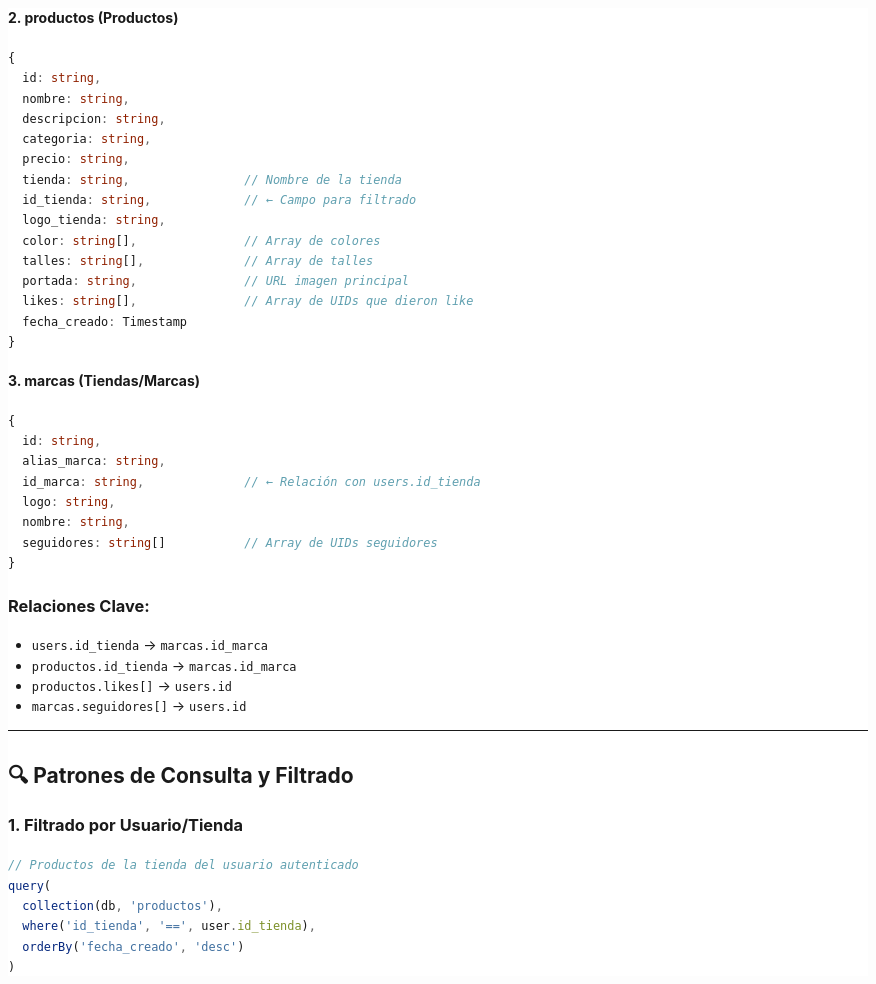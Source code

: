 #### 2. **productos** (Productos)
```typescript
{
  id: string,
  nombre: string,
  descripcion: string,
  categoria: string,
  precio: string,
  tienda: string,                // Nombre de la tienda
  id_tienda: string,             // ← Campo para filtrado
  logo_tienda: string,
  color: string[],               // Array de colores
  talles: string[],              // Array de talles
  portada: string,               // URL imagen principal
  likes: string[],               // Array de UIDs que dieron like
  fecha_creado: Timestamp
}
```

#### 3. **marcas** (Tiendas/Marcas)
```typescript
{
  id: string,
  alias_marca: string,
  id_marca: string,              // ← Relación con users.id_tienda
  logo: string,
  nombre: string,
  seguidores: string[]           // Array de UIDs seguidores
}
```

### Relaciones Clave:
- `users.id_tienda` → `marcas.id_marca`
- `productos.id_tienda` → `marcas.id_marca`
- `productos.likes[]` → `users.id`
- `marcas.seguidores[]` → `users.id`

---

## 🔍 Patrones de Consulta y Filtrado

### 1. **Filtrado por Usuario/Tienda**
```typescript
// Productos de la tienda del usuario autenticado
query(
  collection(db, 'productos'),
  where('id_tienda', '==', user.id_tienda),
  orderBy('fecha_creado', 'desc')
)
```
